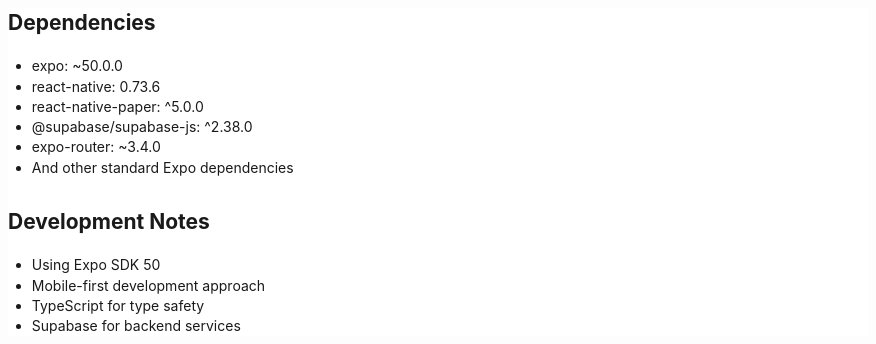 
## Dependencies
- expo: ~50.0.0
- react-native: 0.73.6
- react-native-paper: ^5.0.0
- @supabase/supabase-js: ^2.38.0
- expo-router: ~3.4.0
- And other standard Expo dependencies

## Development Notes
- Using Expo SDK 50
- Mobile-first development approach
- TypeScript for type safety
- Supabase for backend services